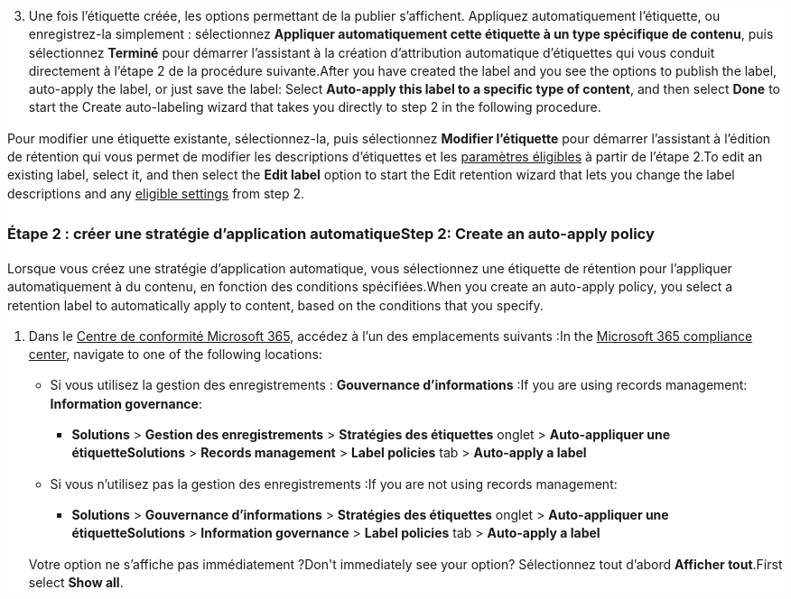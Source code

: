 3. <span data-ttu-id="491b1-146">Une fois l’étiquette créée, les options permettant de la publier s’affichent. Appliquez automatiquement l’étiquette, ou enregistrez-la simplement : sélectionnez **Appliquer automatiquement cette étiquette à un type spécifique de contenu**, puis sélectionnez **Terminé** pour démarrer l’assistant à la création d’attribution automatique d’étiquettes qui vous conduit directement à l’étape 2 de la procédure suivante.</span><span class="sxs-lookup"><span data-stu-id="491b1-146">After you have created the label and you see the options to publish the label, auto-apply the label, or just save the label: Select **Auto-apply this label to a specific type of content**, and then select **Done** to start the Create auto-labeling wizard that takes you directly to step 2 in the following procedure.</span></span>

<span data-ttu-id="491b1-147">Pour modifier une étiquette existante, sélectionnez-la, puis sélectionnez **Modifier l’étiquette** pour démarrer l’assistant à l’édition de rétention qui vous permet de modifier les descriptions d’étiquettes et les [paramètres éligibles](#updating-retention-labels-and-their-policies) à partir de l’étape 2.</span><span class="sxs-lookup"><span data-stu-id="491b1-147">To edit an existing label, select it, and then select the **Edit label** option to start the Edit retention wizard that lets you change the label descriptions and any [eligible settings](#updating-retention-labels-and-their-policies) from step 2.</span></span>

### <a name="step-2-create-an-auto-apply-policy"></a><span data-ttu-id="491b1-148">Étape 2 : créer une stratégie d’application automatique</span><span class="sxs-lookup"><span data-stu-id="491b1-148">Step 2: Create an auto-apply policy</span></span>

<span data-ttu-id="491b1-149">Lorsque vous créez une stratégie d’application automatique, vous sélectionnez une étiquette de rétention pour l’appliquer automatiquement à du contenu, en fonction des conditions spécifiées.</span><span class="sxs-lookup"><span data-stu-id="491b1-149">When you create an auto-apply policy, you select a retention label to automatically apply to content, based on the conditions that you specify.</span></span>

1. <span data-ttu-id="491b1-150">Dans le [Centre de conformité Microsoft 365](https://compliance.microsoft.com/), accédez à l’un des emplacements suivants :</span><span class="sxs-lookup"><span data-stu-id="491b1-150">In the [Microsoft 365 compliance center](https://compliance.microsoft.com/), navigate to one of the following locations:</span></span>
    
    - <span data-ttu-id="491b1-151">Si vous utilisez la gestion des enregistrements : **Gouvernance d’informations** :</span><span class="sxs-lookup"><span data-stu-id="491b1-151">If you are using records management: **Information governance**:</span></span>
        - <span data-ttu-id="491b1-152">**Solutions** > **Gestion des enregistrements** > **Stratégies des étiquettes** onglet > **Auto-appliquer une étiquette**</span><span class="sxs-lookup"><span data-stu-id="491b1-152">**Solutions** > **Records management** > **Label policies** tab > **Auto-apply a label**</span></span>
    
    - <span data-ttu-id="491b1-153">Si vous n’utilisez pas la gestion des enregistrements :</span><span class="sxs-lookup"><span data-stu-id="491b1-153">If you are not using records management:</span></span>
        - <span data-ttu-id="491b1-154">**Solutions** > **Gouvernance d’informations** > **Stratégies des étiquettes** onglet > **Auto-appliquer une étiquette**</span><span class="sxs-lookup"><span data-stu-id="491b1-154">**Solutions** > **Information governance** > **Label policies** tab > **Auto-apply a label**</span></span>
    
    <span data-ttu-id="491b1-155">Votre option ne s’affiche pas immédiatement ?</span><span class="sxs-lookup"><span data-stu-id="491b1-155">Don't immediately see your option?</span></span> <span data-ttu-id="491b1-156">Sélectionnez tout d’abord **Afficher tout**.</span><span class="sxs-lookup"><span data-stu-id="491b1-156">First select **Show all**.</span></span> 
